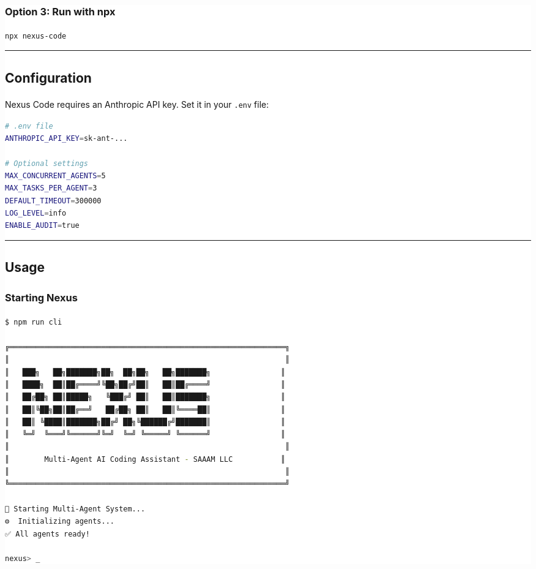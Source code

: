 ### Option 3: Run with npx
```bash
npx nexus-code
```

---

## Configuration

Nexus Code requires an Anthropic API key. Set it in your `.env` file:

```bash
# .env file
ANTHROPIC_API_KEY=sk-ant-...

# Optional settings
MAX_CONCURRENT_AGENTS=5
MAX_TASKS_PER_AGENT=3
DEFAULT_TIMEOUT=300000
LOG_LEVEL=info
ENABLE_AUDIT=true
```

---

## Usage

### Starting Nexus

```bash
$ npm run cli

╔═══════════════════════════════════════════════════════════════╗
║                                                               ║
║   ███╗   ██╗███████╗██╗  ██╗██╗   ██╗███████╗                ║
║   ████╗  ██║██╔════╝╚██╗██╔╝██║   ██║██╔════╝                ║
║   ██╔██╗ ██║█████╗   ╚███╔╝ ██║   ██║███████╗                ║
║   ██║╚██╗██║██╔══╝   ██╔██╗ ██║   ██║╚════██║                ║
║   ██║ ╚████║███████╗██╔╝ ██╗╚██████╔╝███████║                ║
║   ╚═╝  ╚═══╝╚══════╝╚═╝  ╚═╝ ╚═════╝ ╚══════╝                ║
║                                                               ║
║        Multi-Agent AI Coding Assistant - SAAAM LLC           ║
║                                                               ║
╚═══════════════════════════════════════════════════════════════╝

🚀 Starting Multi-Agent System...
⚙️  Initializing agents...
✅ All agents ready!

nexus> _
```
